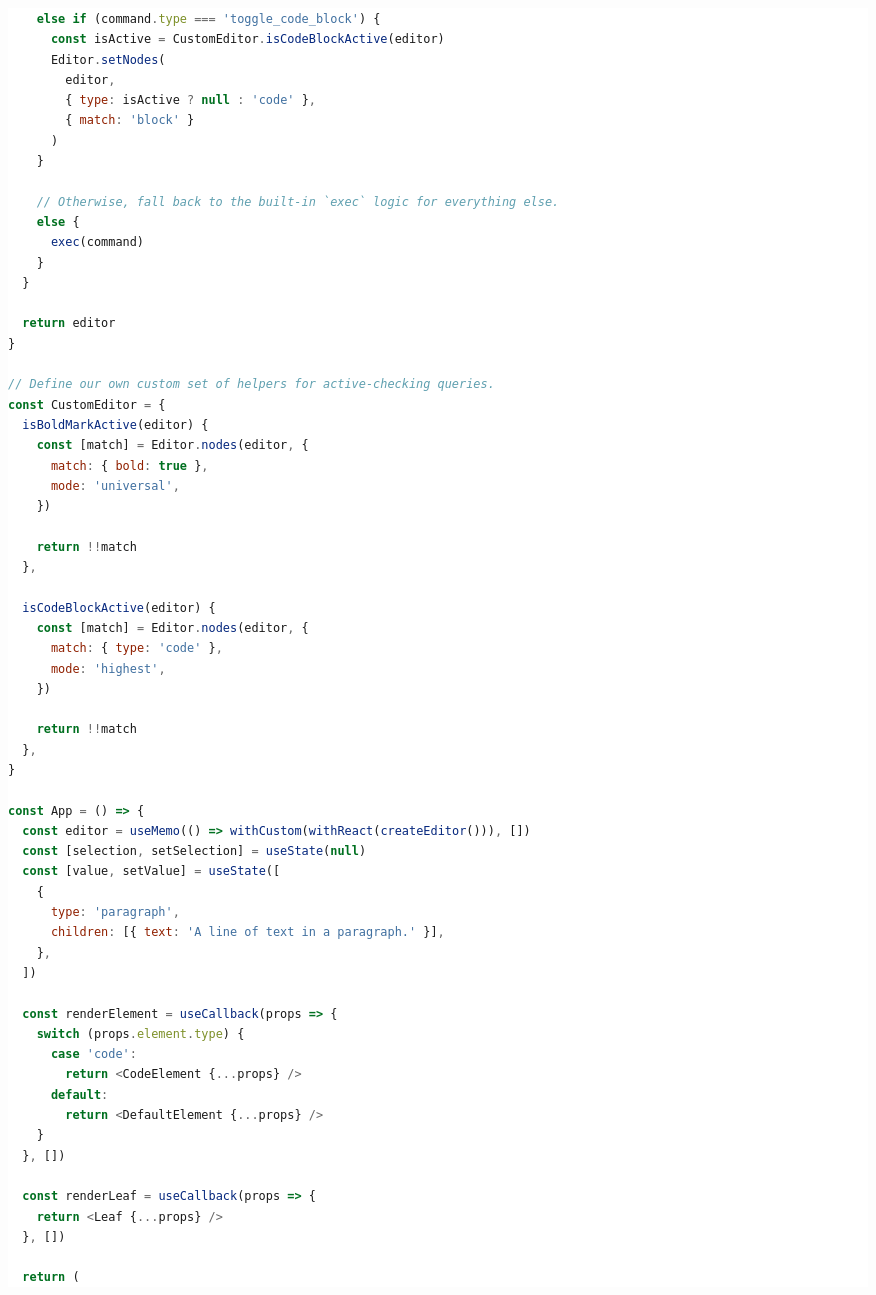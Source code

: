```javascript
    else if (command.type === 'toggle_code_block') {
      const isActive = CustomEditor.isCodeBlockActive(editor)
      Editor.setNodes(
        editor,
        { type: isActive ? null : 'code' },
        { match: 'block' }
      )
    }

    // Otherwise, fall back to the built-in `exec` logic for everything else.
    else {
      exec(command)
    }
  }

  return editor
}

// Define our own custom set of helpers for active-checking queries.
const CustomEditor = {
  isBoldMarkActive(editor) {
    const [match] = Editor.nodes(editor, {
      match: { bold: true },
      mode: 'universal',
    })

    return !!match
  },

  isCodeBlockActive(editor) {
    const [match] = Editor.nodes(editor, {
      match: { type: 'code' },
      mode: 'highest',
    })

    return !!match
  },
}

const App = () => {
  const editor = useMemo(() => withCustom(withReact(createEditor())), [])
  const [selection, setSelection] = useState(null)
  const [value, setValue] = useState([
    {
      type: 'paragraph',
      children: [{ text: 'A line of text in a paragraph.' }],
    },
  ])

  const renderElement = useCallback(props => {
    switch (props.element.type) {
      case 'code':
        return <CodeElement {...props} />
      default:
        return <DefaultElement {...props} />
    }
  }, [])

  const renderLeaf = useCallback(props => {
    return <Leaf {...props} />
  }, [])

  return (
```